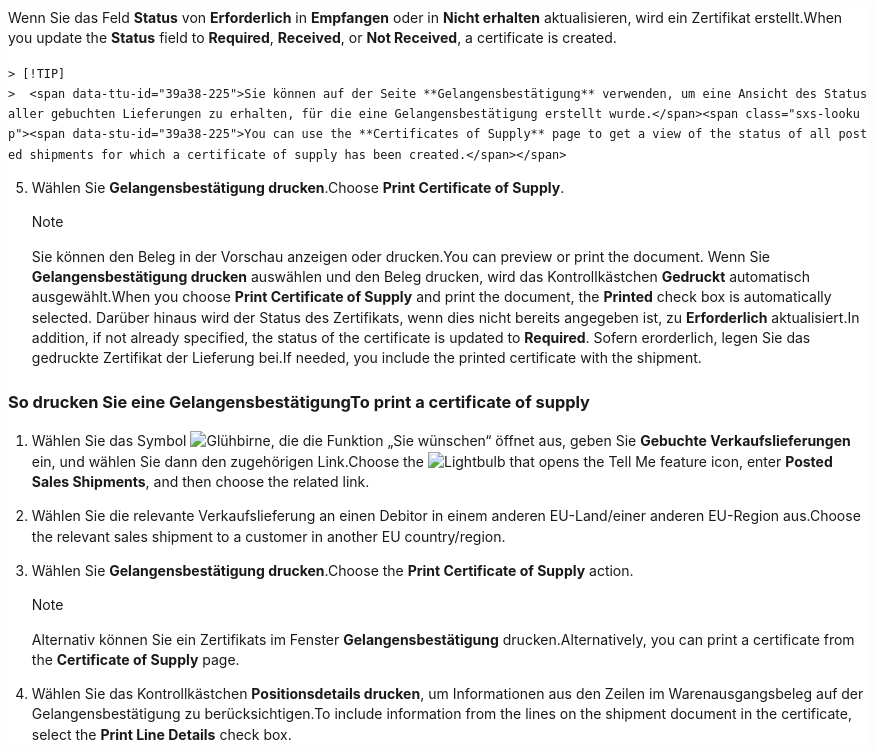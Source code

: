    <span data-ttu-id="39a38-224">Wenn Sie das Feld **Status** von **Erforderlich** in **Empfangen** oder in **Nicht erhalten** aktualisieren, wird ein Zertifikat erstellt.</span><span class="sxs-lookup"><span data-stu-id="39a38-224">When you update the **Status** field to **Required**, **Received**, or **Not Received**, a certificate is created.</span></span>  

    > [!TIP]  
    >  <span data-ttu-id="39a38-225">Sie können auf der Seite **Gelangensbestätigung** verwenden, um eine Ansicht des Status aller gebuchten Lieferungen zu erhalten, für die eine Gelangensbestätigung erstellt wurde.</span><span class="sxs-lookup"><span data-stu-id="39a38-225">You can use the **Certificates of Supply** page to get a view of the status of all posted shipments for which a certificate of supply has been created.</span></span>  

5. <span data-ttu-id="39a38-226">Wählen Sie **Gelangensbestätigung drucken**.</span><span class="sxs-lookup"><span data-stu-id="39a38-226">Choose **Print Certificate of Supply**.</span></span>  

    > [!Note]  
    >  <span data-ttu-id="39a38-227">Sie können den Beleg in der Vorschau anzeigen oder drucken.</span><span class="sxs-lookup"><span data-stu-id="39a38-227">You can preview or print the document.</span></span> <span data-ttu-id="39a38-228">Wenn Sie **Gelangensbestätigung drucken** auswählen und den Beleg drucken, wird das Kontrollkästchen **Gedruckt** automatisch ausgewählt.</span><span class="sxs-lookup"><span data-stu-id="39a38-228">When you choose **Print Certificate of Supply** and print the document, the **Printed** check box is automatically selected.</span></span> <span data-ttu-id="39a38-229">Darüber hinaus wird der Status des Zertifikats, wenn dies nicht bereits angegeben ist, zu **Erforderlich** aktualisiert.</span><span class="sxs-lookup"><span data-stu-id="39a38-229">In addition, if not already specified, the status of the certificate is updated to **Required**.</span></span> <span data-ttu-id="39a38-230">Sofern erorderlich, legen Sie das gedruckte Zertifikat der Lieferung bei.</span><span class="sxs-lookup"><span data-stu-id="39a38-230">If needed, you include the printed certificate with the shipment.</span></span>  

### <a name="to-print-a-certificate-of-supply"></a><span data-ttu-id="39a38-231">So drucken Sie eine Gelangensbestätigung</span><span class="sxs-lookup"><span data-stu-id="39a38-231">To print a certificate of supply</span></span>  
1. <span data-ttu-id="39a38-232">Wählen Sie das Symbol ![Glühbirne, die die Funktion „Sie wünschen“ öffnet](media/ui-search/search_small.png "Tell Me-Funktion") aus, geben Sie **Gebuchte Verkaufslieferungen** ein, und wählen Sie dann den zugehörigen Link.</span><span class="sxs-lookup"><span data-stu-id="39a38-232">Choose the ![Lightbulb that opens the Tell Me feature](media/ui-search/search_small.png "Tell me what you want to do") icon, enter **Posted Sales Shipments**, and then choose the related link.</span></span>  
2. <span data-ttu-id="39a38-233">Wählen Sie die relevante Verkaufslieferung an einen Debitor in einem anderen EU-Land/einer anderen EU-Region aus.</span><span class="sxs-lookup"><span data-stu-id="39a38-233">Choose the relevant sales shipment to a customer in another EU country/region.</span></span>  
3. <span data-ttu-id="39a38-234">Wählen Sie **Gelangensbestätigung drucken**.</span><span class="sxs-lookup"><span data-stu-id="39a38-234">Choose the **Print Certificate of Supply** action.</span></span>  

    > [!NOTE]  
    >  <span data-ttu-id="39a38-235">Alternativ können Sie ein Zertifikats im Fenster **Gelangensbestätigung** drucken.</span><span class="sxs-lookup"><span data-stu-id="39a38-235">Alternatively, you can print a certificate from the **Certificate of Supply** page.</span></span>  

4. <span data-ttu-id="39a38-236">Wählen Sie das Kontrollkästchen **Positionsdetails drucken**, um Informationen aus den Zeilen im Warenausgangsbeleg auf der Gelangensbestätigung zu berücksichtigen.</span><span class="sxs-lookup"><span data-stu-id="39a38-236">To include information from the lines on the shipment document in the certificate, select the **Print Line Details** check box.</span></span>  